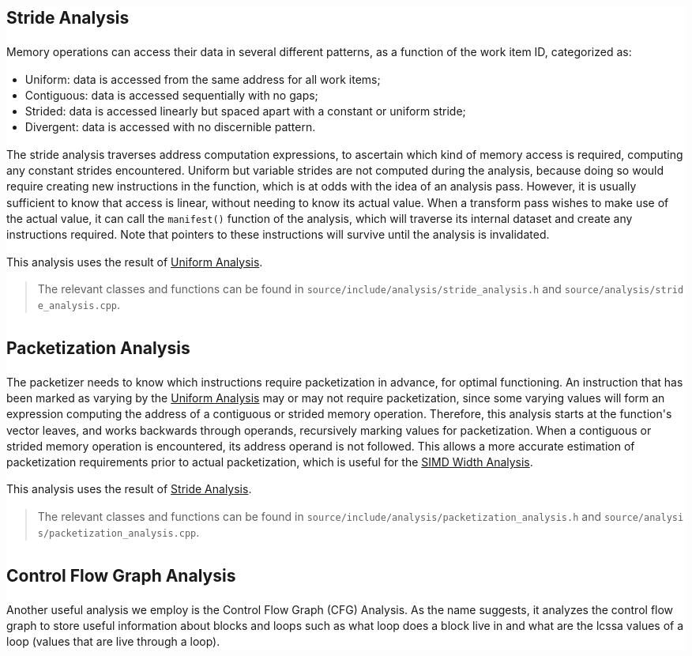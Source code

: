 ## Stride Analysis

Memory operations can access their data in several different patterns, as a
function of the work item ID, categorized as:

* Uniform: data is accessed from the same address for all work items;
* Contiguous: data is accessed sequentially with no gaps;
* Strided: data is accessed linearly but spaced apart with a constant or
  uniform stride;
* Divergent: data is accessed with no discernible pattern.

The stride analysis traverses address computation expressions, to ascertain
which kind of memory access is required, computing any constant strides
encountered. Uniform but variable strides are not computed during the analysis,
because doing so would require creating new instructions in the function, which
is at odds with the idea of an analysis pass. However, it is usually sufficient
to know that access is linear, without needing to know its actual value. When a
transform pass wishes to make use of the actual value, it can call the
`manifest()` function of the analysis, which will traverse its internal dataset
and create any instructions required. Note that pointers to these instructions
will survive until the analysis is invalidated.

This analysis uses the result of [Uniform Analysis](#uniform-analysis).

> The relevant classes and functions can be found in
> `source/include/analysis/stride_analysis.h` and
> `source/analysis/stride_analysis.cpp`.

## Packetization Analysis

The packetizer needs to know which instructions require packetization in
advance, for optimal functioning. An instruction that has been marked as
varying by the [Uniform Analysis](#uniform-analysis) may or may not require
packetization, since some varying values will form an expression computing
the address of a contiguous or strided memory operation. Therefore, this
analysis starts at the function's vector leaves, and works backwards through
operands, recursively marking values for packetization. When a contiguous or
strided memory operation is encountered, its address operand is not
followed. This allows a more accurate estimation of packetization requirements
prior to actual packetization, which is useful for the
[SIMD Width Analysis](#simd-width-analysis).

This analysis uses the result of [Stride Analysis](#stride-analysis).

> The relevant classes and functions can be found in
> `source/include/analysis/packetization_analysis.h` and
> `source/analysis/packetization_analysis.cpp`.

## Control Flow Graph Analysis

Another useful analysis we employ is the Control Flow Graph (CFG) Analysis. As
the name suggests, it analyzes the control flow graph to store useful
information about blocks and loops such as what loop does a block live in and
what are the lcssa values of a loop (values that are live through a loop).
